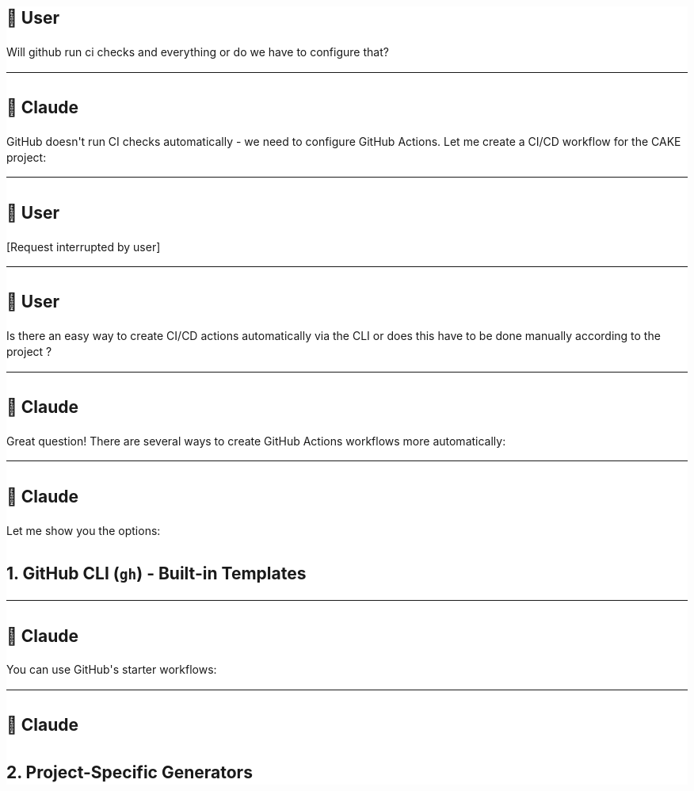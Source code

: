 
## 👤 User

Will github run ci checks and everything or do we have to configure that?

---

## 🤖 Claude

GitHub doesn't run CI checks automatically - we need to configure GitHub Actions. Let me create a CI/CD workflow for the CAKE project:

---

## 👤 User

[Request interrupted by user]

---

## 👤 User

Is there an easy way to create CI/CD actions automatically via the CLI or does this have to be done manually according to the project ?

---

## 🤖 Claude

Great question! There are several ways to create GitHub Actions workflows more automatically:

---

## 🤖 Claude

Let me show you the options:

## 1. GitHub CLI (`gh`) - Built-in Templates

---

## 🤖 Claude

You can use GitHub's starter workflows:

---

## 🤖 Claude

## 2. Project-Specific Generators

